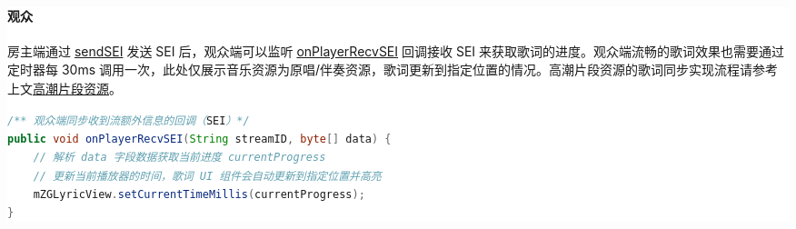 #### 观众

房主端通过 [sendSEI](https://doc-zh.zego.im/article/api?doc=Express_Video_SDK_API~java_android~class~ZegoExpressEngine#send-sei-1) 发送 SEI 后，观众端可以监听 [onPlayerRecvSEI](https://doc-zh.zego.im/article/api?doc=Express_Video_SDK_API~java_android~class~IZegoEventHandler#on-player-recv-sei) 回调接收 SEI 来获取歌词的进度。观众端流畅的歌词效果也需要通过定时器每 30ms 调用一次，此处仅展示音乐资源为原唱/伴奏资源，歌词更新到指定位置的情况。高潮片段资源的歌词同步实现流程请参考上文[高潮片段资源](#高潮片段资源)。


```java
/** 观众端同步收到流额外信息的回调（SEI）*/
public void onPlayerRecvSEI(String streamID, byte[] data) {
    // 解析 data 字段数据获取当前进度 currentProgress
    // 更新当前播放器的时间，歌词 UI 组件会自动更新到指定位置并高亮
    mZGLyricView.setCurrentTimeMillis(currentProgress);
}
```
